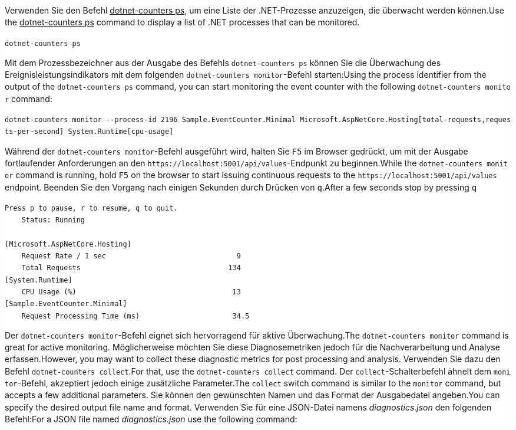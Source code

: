 <span data-ttu-id="d4141-145">Verwenden Sie den Befehl [dotnet-counters ps](dotnet-counters.md#dotnet-counters-ps), um eine Liste der .NET-Prozesse anzuzeigen, die überwacht werden können.</span><span class="sxs-lookup"><span data-stu-id="d4141-145">Use the [dotnet-counters ps](dotnet-counters.md#dotnet-counters-ps) command to display a list of .NET processes that can be monitored.</span></span>

```console
dotnet-counters ps
```

<span data-ttu-id="d4141-146">Mit dem Prozessbezeichner aus der Ausgabe des Befehls `dotnet-counters ps` können Sie die Überwachung des Ereignisleistungsindikators mit dem folgenden `dotnet-counters monitor`-Befehl starten:</span><span class="sxs-lookup"><span data-stu-id="d4141-146">Using the process identifier from the output of the `dotnet-counters ps` command, you can start monitoring the event counter with the following `dotnet-counters monitor` command:</span></span>

```console
dotnet-counters monitor --process-id 2196 Sample.EventCounter.Minimal Microsoft.AspNetCore.Hosting[total-requests,requests-per-second] System.Runtime[cpu-usage]
```

<span data-ttu-id="d4141-147">Während der `dotnet-counters monitor`-Befehl ausgeführt wird, halten Sie <kbd>F5</kbd> im Browser gedrückt, um mit der Ausgabe fortlaufender Anforderungen an den `https://localhost:5001/api/values`-Endpunkt zu beginnen.</span><span class="sxs-lookup"><span data-stu-id="d4141-147">While the `dotnet-counters monitor` command is running, hold <kbd>F5</kbd> on the browser to start issuing continuous requests to the `https://localhost:5001/api/values` endpoint.</span></span> <span data-ttu-id="d4141-148">Beenden Sie den Vorgang nach einigen Sekunden durch Drücken von <kbd>q</kbd>.</span><span class="sxs-lookup"><span data-stu-id="d4141-148">After a few seconds stop by pressing <kbd>q</kbd></span></span>

```console
Press p to pause, r to resume, q to quit.
    Status: Running

[Microsoft.AspNetCore.Hosting]
    Request Rate / 1 sec                               9
    Total Requests                                   134
[System.Runtime]
    CPU Usage (%)                                     13
[Sample.EventCounter.Minimal]
    Request Processing Time (ms)                      34.5
```

<span data-ttu-id="d4141-149">Der `dotnet-counters monitor`-Befehl eignet sich hervorragend für aktive Überwachung.</span><span class="sxs-lookup"><span data-stu-id="d4141-149">The `dotnet-counters monitor` command is great for active monitoring.</span></span> <span data-ttu-id="d4141-150">Möglicherweise möchten Sie diese Diagnosemetriken jedoch für die Nachverarbeitung und Analyse erfassen.</span><span class="sxs-lookup"><span data-stu-id="d4141-150">However, you may want to collect these diagnostic metrics for post processing and analysis.</span></span> <span data-ttu-id="d4141-151">Verwenden Sie dazu den Befehl `dotnet-counters collect`.</span><span class="sxs-lookup"><span data-stu-id="d4141-151">For that, use the `dotnet-counters collect` command.</span></span> <span data-ttu-id="d4141-152">Der `collect`-Schalterbefehl ähnelt dem `monitor`-Befehl, akzeptiert jedoch einige zusätzliche Parameter.</span><span class="sxs-lookup"><span data-stu-id="d4141-152">The `collect` switch command is similar to the `monitor` command, but accepts a few additional parameters.</span></span> <span data-ttu-id="d4141-153">Sie können den gewünschten Namen und das Format der Ausgabedatei angeben.</span><span class="sxs-lookup"><span data-stu-id="d4141-153">You can specify the desired output file name and format.</span></span> <span data-ttu-id="d4141-154">Verwenden Sie für eine JSON-Datei namens *diagnostics.json* den folgenden Befehl:</span><span class="sxs-lookup"><span data-stu-id="d4141-154">For a JSON file named *diagnostics.json* use the following command:</span></span>
